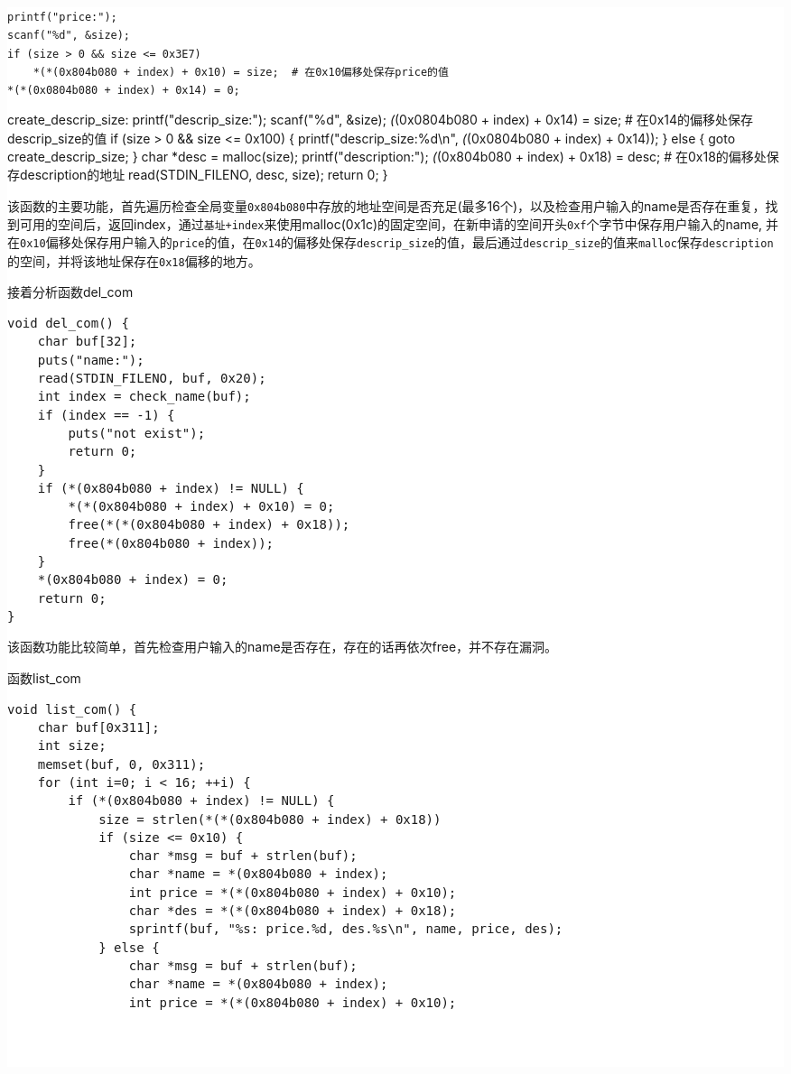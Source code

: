 	printf("price:");
	scanf("%d", &size);
	if (size > 0 && size <= 0x3E7)
		*(*(0x804b080 + index) + 0x10) = size;	# 在0x10偏移处保存price的值
	*(*(0x0804b080 + index) + 0x14) = 0;	
create_descrip_size:
	printf("descrip_size:");
	scanf("%d", &size);
	*(*(0x0804b080 + index) + 0x14) = size;	# 在0x14的偏移处保存descrip_size的值
	if (size > 0 && size <= 0x100) {
		printf("descrip_size:%d\n", *(*(0x0804b080 + index) + 0x14));
	} else {
		goto create_descrip_size;
	}
	char *desc = malloc(size);
	printf("description:");
	*(*(0x804b080 + index) + 0x18) = desc;	# 在0x18的偏移处保存description的地址
	read(STDIN_FILENO, desc, size);
	return 0;
}</pre>

该函数的主要功能，首先遍历检查全局变量`0x804b080`中存放的地址空间是否充足(最多16个)，以及检查用户输入的name是否存在重复，找到可用的空间后，返回index，通过`基址+index`来使用malloc(0x1c)的固定空间，在新申请的空间开头`0xf`个字节中保存用户输入的name, 并在`0x10`偏移处保存用户输入的`price`的值，在`0x14`的偏移处保存`descrip_size`的值，最后通过`descrip_size`的值来`malloc`保存`description`的空间，并将该地址保存在`0x18`偏移的地方。

接着分析函数del_com

<pre>void del_com() {
	char buf[32];
	puts("name:");
	read(STDIN_FILENO, buf, 0x20);
	int index = check_name(buf);
	if (index == -1) {
		puts("not exist");
		return 0;
	}
	if (*(0x804b080 + index) != NULL) {
		*(*(0x804b080 + index) + 0x10) = 0;
		free(*(*(0x804b080 + index) + 0x18));
		free(*(0x804b080 + index));
	}
	*(0x804b080 + index) = 0;
	return 0;
}</pre>

该函数功能比较简单，首先检查用户输入的name是否存在，存在的话再依次free，并不存在漏洞。

函数list_com

<pre>void list_com() {
	char buf[0x311];
	int size;
	memset(buf, 0, 0x311);
	for (int i=0; i < 16; ++i) {
		if (*(0x804b080 + index) != NULL) {
			size = strlen(*(*(0x804b080 + index) + 0x18))
			if (size <= 0x10) {
				char *msg = buf + strlen(buf);
				char *name = *(0x804b080 + index);
				int price = *(*(0x804b080 + index) + 0x10);
				char *des = *(*(0x804b080 + index) + 0x18);
				sprintf(buf, "%s: price.%d, des.%s\n", name, price, des);
			} else {
				char *msg = buf + strlen(buf);
				char *name = *(0x804b080 + index);
				int price = *(*(0x804b080 + index) + 0x10);